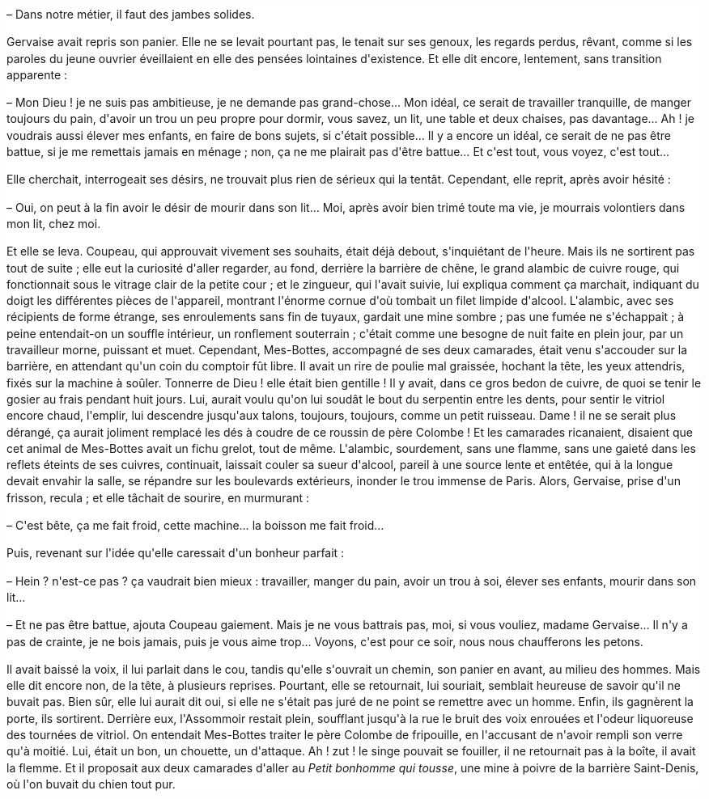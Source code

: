 – Dans notre métier, il faut des jambes solides.

Gervaise avait repris son panier. Elle ne se levait pourtant pas, le tenait sur ses genoux, les regards perdus, rêvant, comme si les paroles du jeune ouvrier éveillaient en elle des pensées lointaines d'existence. Et elle dit encore, lentement, sans transition apparente :

– Mon Dieu ! je ne suis pas ambitieuse, je ne demande pas grand-chose… Mon idéal, ce serait de travailler tranquille, de manger toujours du pain, d'avoir un trou un peu propre pour dormir, vous savez, un lit, une table et deux chaises, pas davantage… Ah ! je voudrais aussi élever mes enfants, en faire de bons sujets, si c'était possible… Il y a encore un idéal, ce serait de ne pas être battue, si je me remettais jamais en ménage ; non, ça ne me plairait pas d'être battue… Et c'est tout, vous voyez, c'est tout…

Elle cherchait, interrogeait ses désirs, ne trouvait plus rien de sérieux qui la tentât. Cependant, elle reprit, après avoir hésité :

– Oui, on peut à la fin avoir le désir de mourir dans son lit… Moi, après avoir bien trimé toute ma vie, je mourrais volontiers dans mon lit, chez moi.

Et elle se leva. Coupeau, qui approuvait vivement ses souhaits, était déjà debout, s'inquiétant de l'heure. Mais ils ne sortirent pas tout de suite ; elle eut la curiosité d'aller regarder, au fond, derrière la barrière de chêne, le grand alambic de cuivre rouge, qui fonctionnait sous le vitrage clair de la petite cour ; et le zingueur, qui l'avait suivie, lui expliqua comment ça marchait, indiquant du doigt les différentes pièces de l'appareil, montrant l'énorme cornue d'où tombait un filet limpide d'alcool. L'alambic, avec ses récipients de forme étrange, ses enroulements sans fin de tuyaux, gardait une mine sombre ; pas une fumée ne s'échappait ; à peine entendait-on un souffle intérieur, un ronflement souterrain ; c'était comme une besogne de nuit faite en plein jour, par un travailleur morne, puissant et muet. Cependant, Mes-Bottes, accompagné de ses deux camarades, était venu s'accouder sur la barrière, en attendant qu'un coin du comptoir fût libre. Il avait un rire de poulie mal graissée, hochant la tête, les yeux attendris, fixés sur la machine à soûler. Tonnerre de Dieu ! elle était bien gentille ! Il y avait, dans ce gros bedon de cuivre, de quoi se tenir le gosier au frais pendant huit jours. Lui, aurait voulu qu'on lui soudât le bout du serpentin entre les dents, pour sentir le vitriol encore chaud, l'emplir, lui descendre jusqu'aux talons, toujours, toujours, comme un petit ruisseau. Dame ! il ne se serait plus dérangé, ça aurait joliment remplacé les dés à coudre de ce roussin de père Colombe ! Et les camarades ricanaient, disaient que cet animal de Mes-Bottes avait un fichu grelot, tout de même. L'alambic, sourdement, sans une flamme, sans une gaieté dans les reflets éteints de ses cuivres, continuait, laissait couler sa sueur d'alcool, pareil à une source lente et entêtée, qui à la longue devait envahir la salle, se répandre sur les boulevards extérieurs, inonder le trou immense de Paris. Alors, Gervaise, prise d'un frisson, recula ; et elle tâchait de sourire, en murmurant :

– C'est bête, ça me fait froid, cette machine… la boisson me fait froid…

Puis, revenant sur l'idée qu'elle caressait d'un bonheur parfait :

– Hein ? n'est-ce pas ? ça vaudrait bien mieux : travailler, manger du pain, avoir un trou à soi, élever ses enfants, mourir dans son lit…

– Et ne pas être battue, ajouta Coupeau gaiement. Mais je ne vous battrais pas, moi, si vous vouliez, madame Gervaise… Il n'y a pas de crainte, je ne bois jamais, puis je vous aime trop… Voyons, c'est pour ce soir, nous nous chaufferons les petons.

Il avait baissé la voix, il lui parlait dans le cou, tandis qu'elle s'ouvrait un chemin, son panier en avant, au milieu des hommes. Mais elle dit encore non, de la tête, à plusieurs reprises. Pourtant, elle se retournait, lui souriait, semblait heureuse de savoir qu'il ne buvait pas. Bien sûr, elle lui aurait dit oui, si elle ne s'était pas juré de ne point se remettre avec un homme. Enfin, ils gagnèrent la porte, ils sortirent. Derrière eux, l'Assommoir restait plein, soufflant jusqu'à la rue le bruit des voix enrouées et l'odeur liquoreuse des tournées de vitriol. On entendait Mes-Bottes traiter le père Colombe de fripouille, en l'accusant de n'avoir rempli son verre qu'à moitié. Lui, était un bon, un chouette, un d'attaque. Ah ! zut ! le singe pouvait se fouiller, il ne retournait pas à la boîte, il avait la flemme. Et il proposait aux deux camarades d'aller au *Petit bonhomme qui tousse*, une mine à poivre de la barrière Saint-Denis, où l'on buvait du chien tout pur.
